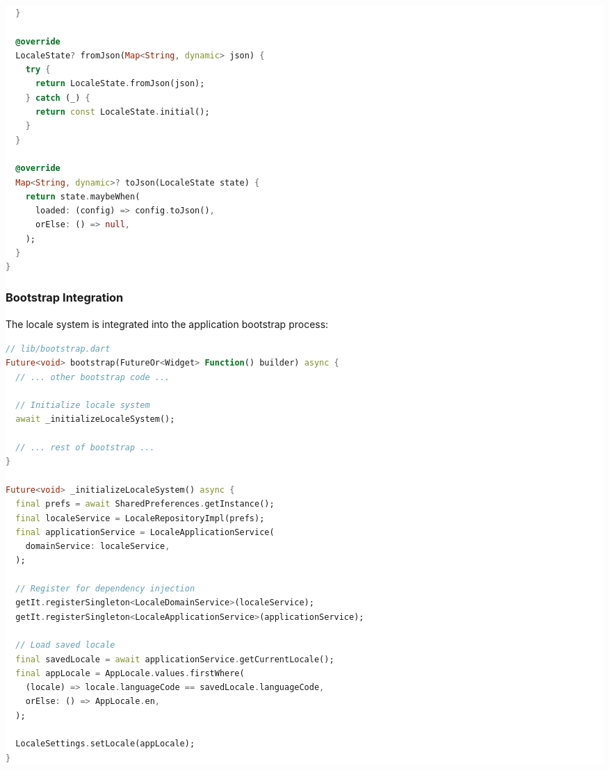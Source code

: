 ```dart
  }

  @override
  LocaleState? fromJson(Map<String, dynamic> json) {
    try {
      return LocaleState.fromJson(json);
    } catch (_) {
      return const LocaleState.initial();
    }
  }

  @override
  Map<String, dynamic>? toJson(LocaleState state) {
    return state.maybeWhen(
      loaded: (config) => config.toJson(),
      orElse: () => null,
    );
  }
}
```

### Bootstrap Integration

The locale system is integrated into the application bootstrap process:

```dart
// lib/bootstrap.dart
Future<void> bootstrap(FutureOr<Widget> Function() builder) async {
  // ... other bootstrap code ...

  // Initialize locale system
  await _initializeLocaleSystem();

  // ... rest of bootstrap ...
}

Future<void> _initializeLocaleSystem() async {
  final prefs = await SharedPreferences.getInstance();
  final localeService = LocaleRepositoryImpl(prefs);
  final applicationService = LocaleApplicationService(
    domainService: localeService,
  );

  // Register for dependency injection
  getIt.registerSingleton<LocaleDomainService>(localeService);
  getIt.registerSingleton<LocaleApplicationService>(applicationService);

  // Load saved locale
  final savedLocale = await applicationService.getCurrentLocale();
  final appLocale = AppLocale.values.firstWhere(
    (locale) => locale.languageCode == savedLocale.languageCode,
    orElse: () => AppLocale.en,
  );

  LocaleSettings.setLocale(appLocale);
}
```
